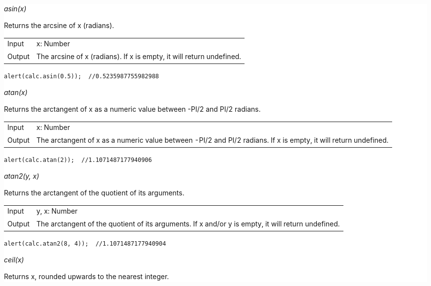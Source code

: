 *asin(x)*

Returns the arcsine of x (radians).

<table>
    <tr>
        <td>Input</td>
        <td>x: Number</td>
    </tr>
    <tr>
        <td>Output</td>
        <td>The arcsine of x (radians). If x is empty, it will return undefined.</td>
    </tr>
</table>
<pre><code>alert(calc.asin(0.5));  //0.5235987755982988
</code></pre>

*atan(x)*

Returns the arctangent of x as a numeric value between -PI/2 and PI/2 radians.

<table>
    <tr>
        <td>Input</td>
        <td>x: Number</td>
    </tr>
    <tr>
        <td>Output</td>
        <td>The arctangent of x as a numeric value between -PI/2 and PI/2 radians. If x is empty, it will return undefined.</td>
    </tr>
</table>
<pre><code>alert(calc.atan(2));  //1.1071487177940906
</code></pre>

*atan2(y, x)*

Returns the arctangent of the quotient of its arguments.

<table>
    <tr>
        <td>Input</td>
        <td>y, x: Number</td>
    </tr>
    <tr>
        <td>Output</td>
        <td>The arctangent of the quotient of its arguments. If x and/or y is empty, it will return undefined.</td>
    </tr>
</table>
<pre><code>alert(calc.atan2(8, 4));  //1.1071487177940904
</code></pre>

*ceil(x)*

Returns x, rounded upwards to the nearest integer.
